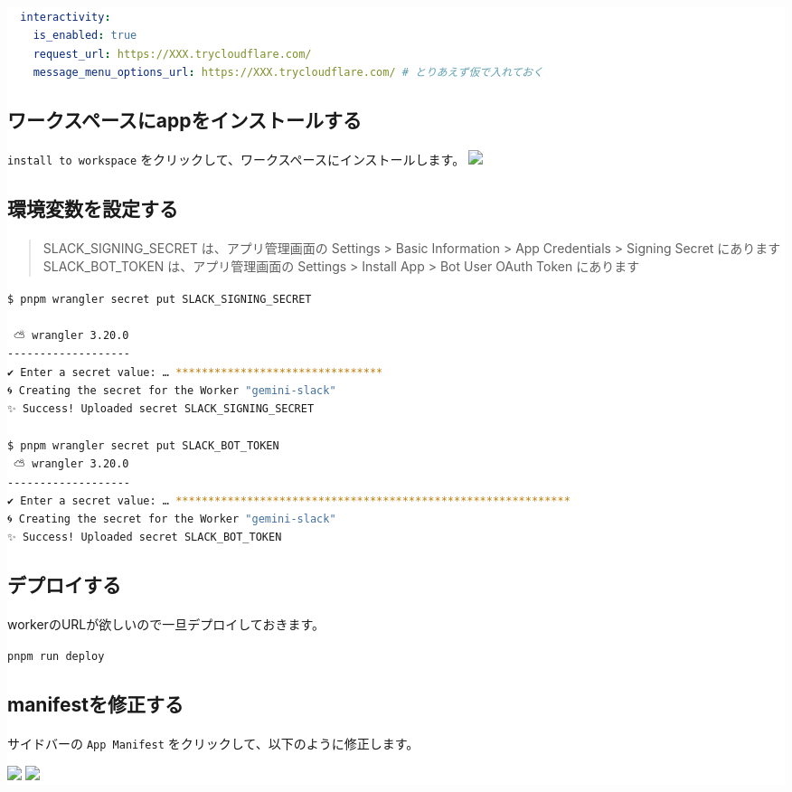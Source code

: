```yaml
  interactivity:
    is_enabled: true
    request_url: https://XXX.trycloudflare.com/
    message_menu_options_url: https://XXX.trycloudflare.com/ # とりあえず仮で入れておく

```

## ワークスペースにappをインストールする

`install to workspace` をクリックして、ワークスペースにインストールします。
![](https://storage.googleapis.com/zenn-user-upload/64ec18a4f7a9-20231214.png)



## 環境変数を設定する

>SLACK_SIGNING_SECRET は、アプリ管理画面の Settings > Basic Information > App Credentials > Signing Secret にあります
>SLACK_BOT_TOKEN は、アプリ管理画面の Settings > Install App > Bot User OAuth Token にあります

```bash
$ pnpm wrangler secret put SLACK_SIGNING_SECRET

 ⛅️ wrangler 3.20.0
-------------------
✔ Enter a secret value: … ********************************
🌀 Creating the secret for the Worker "gemini-slack" 
✨ Success! Uploaded secret SLACK_SIGNING_SECRET

$ pnpm wrangler secret put SLACK_BOT_TOKEN
 ⛅️ wrangler 3.20.0
-------------------
✔ Enter a secret value: … *************************************************************
🌀 Creating the secret for the Worker "gemini-slack" 
✨ Success! Uploaded secret SLACK_BOT_TOKEN
```


## デプロイする
workerのURLが欲しいので一旦デプロイしておきます。
```bash
pnpm run deploy
```

## manifestを修正する
サイドバーの `App Manifest` をクリックして、以下のように修正します。

![](https://storage.googleapis.com/zenn-user-upload/0fa9bf153701-20231214.png)
![](https://storage.googleapis.com/zenn-user-upload/295adcf79046-20231214.png)
